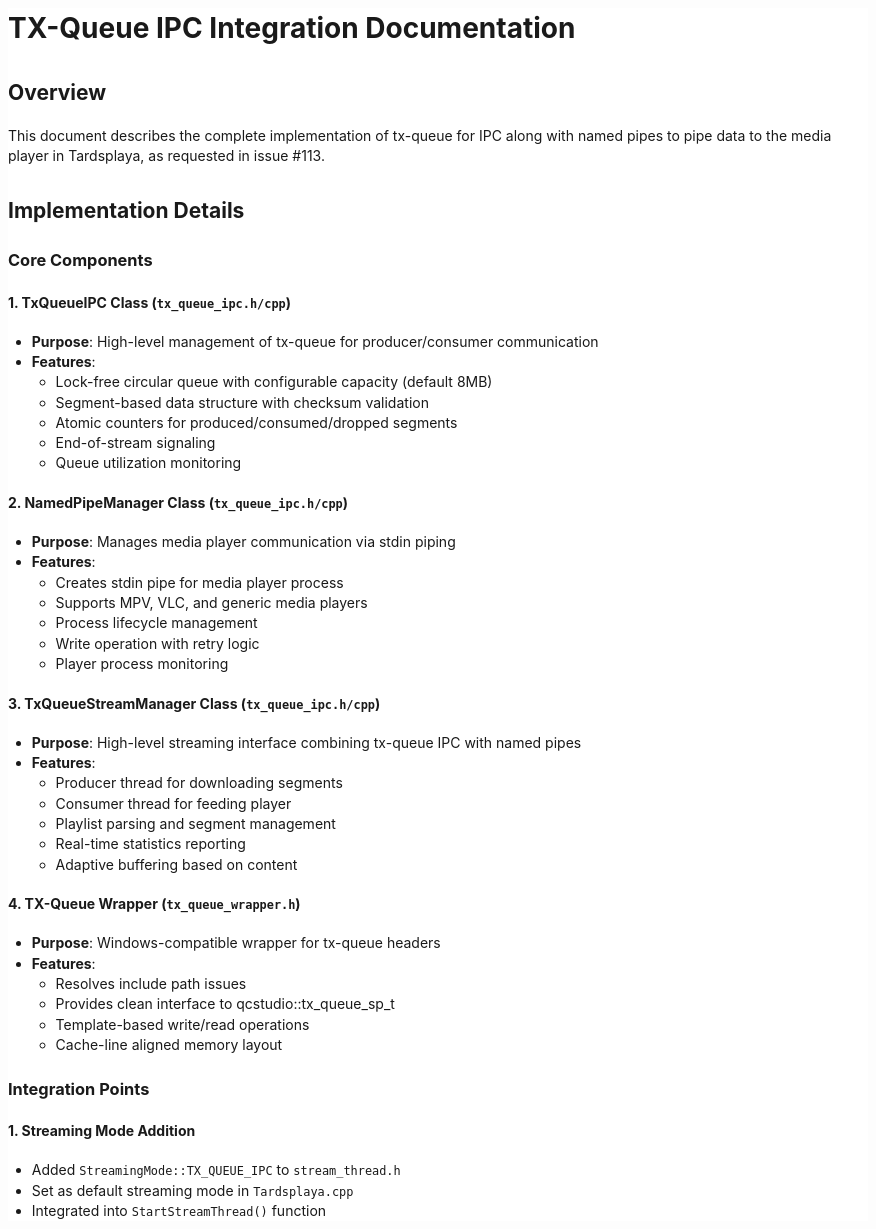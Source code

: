 # TX-Queue IPC Integration Documentation

## Overview

This document describes the complete implementation of tx-queue for IPC along with named pipes to pipe data to the media player in Tardsplaya, as requested in issue #113.

## Implementation Details

### Core Components

#### 1. TxQueueIPC Class (`tx_queue_ipc.h/cpp`)
- **Purpose**: High-level management of tx-queue for producer/consumer communication
- **Features**:
  - Lock-free circular queue with configurable capacity (default 8MB)
  - Segment-based data structure with checksum validation
  - Atomic counters for produced/consumed/dropped segments
  - End-of-stream signaling
  - Queue utilization monitoring

#### 2. NamedPipeManager Class (`tx_queue_ipc.h/cpp`) 
- **Purpose**: Manages media player communication via stdin piping
- **Features**:
  - Creates stdin pipe for media player process
  - Supports MPV, VLC, and generic media players
  - Process lifecycle management
  - Write operation with retry logic
  - Player process monitoring

#### 3. TxQueueStreamManager Class (`tx_queue_ipc.h/cpp`)
- **Purpose**: High-level streaming interface combining tx-queue IPC with named pipes
- **Features**:
  - Producer thread for downloading segments
  - Consumer thread for feeding player
  - Playlist parsing and segment management
  - Real-time statistics reporting
  - Adaptive buffering based on content

#### 4. TX-Queue Wrapper (`tx_queue_wrapper.h`)
- **Purpose**: Windows-compatible wrapper for tx-queue headers
- **Features**:
  - Resolves include path issues
  - Provides clean interface to qcstudio::tx_queue_sp_t
  - Template-based write/read operations
  - Cache-line aligned memory layout

### Integration Points

#### 1. Streaming Mode Addition
- Added `StreamingMode::TX_QUEUE_IPC` to `stream_thread.h`
- Set as default streaming mode in `Tardsplaya.cpp`
- Integrated into `StartStreamThread()` function

